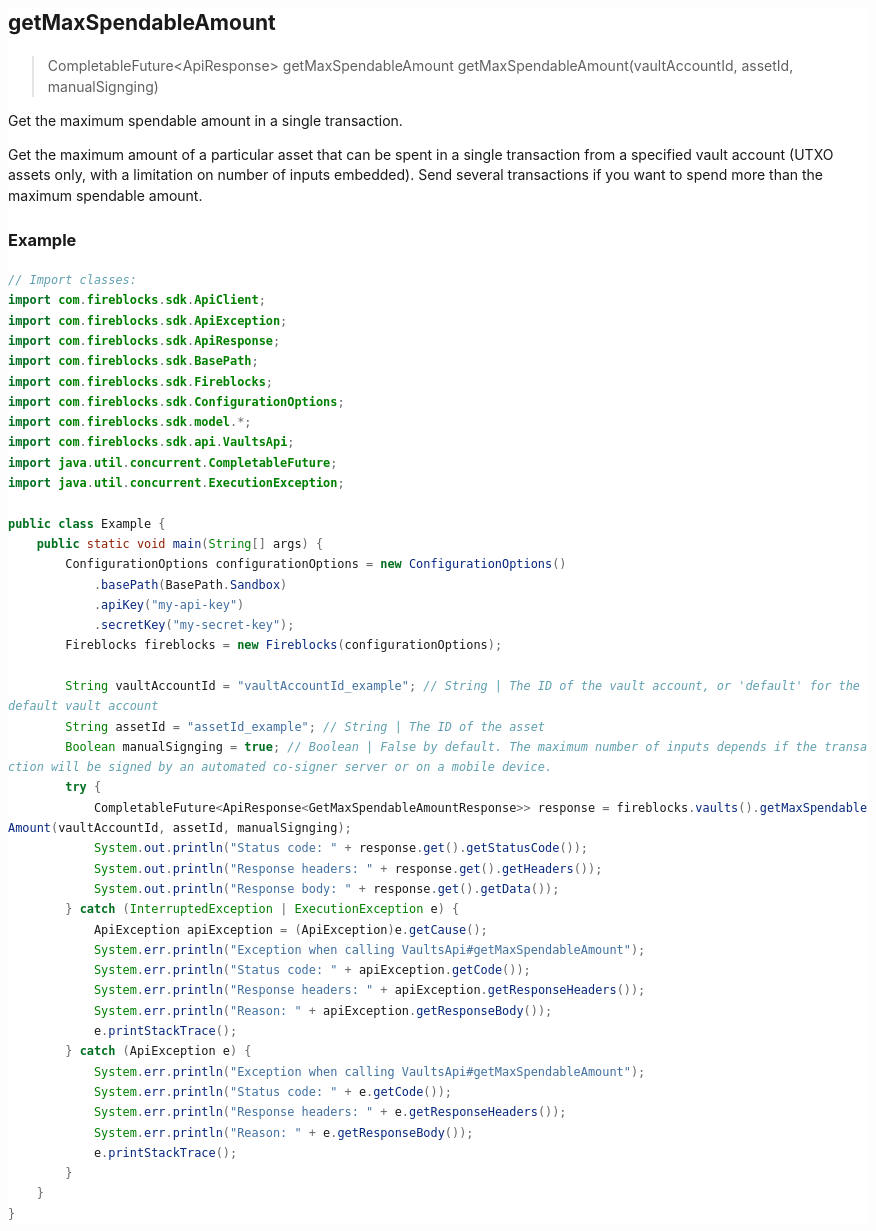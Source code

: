 
## getMaxSpendableAmount

> CompletableFuture<ApiResponse<GetMaxSpendableAmountResponse>> getMaxSpendableAmount getMaxSpendableAmount(vaultAccountId, assetId, manualSignging)

Get the maximum spendable amount in a single transaction.

Get the maximum amount of a particular asset that can be spent in a single transaction from a specified vault account (UTXO assets only, with a limitation on number of inputs embedded). Send several transactions if you want to spend more than the maximum spendable amount.

### Example

```java
// Import classes:
import com.fireblocks.sdk.ApiClient;
import com.fireblocks.sdk.ApiException;
import com.fireblocks.sdk.ApiResponse;
import com.fireblocks.sdk.BasePath;
import com.fireblocks.sdk.Fireblocks;
import com.fireblocks.sdk.ConfigurationOptions;
import com.fireblocks.sdk.model.*;
import com.fireblocks.sdk.api.VaultsApi;
import java.util.concurrent.CompletableFuture;
import java.util.concurrent.ExecutionException;

public class Example {
    public static void main(String[] args) {
        ConfigurationOptions configurationOptions = new ConfigurationOptions()
            .basePath(BasePath.Sandbox)
            .apiKey("my-api-key")
            .secretKey("my-secret-key");
        Fireblocks fireblocks = new Fireblocks(configurationOptions);

        String vaultAccountId = "vaultAccountId_example"; // String | The ID of the vault account, or 'default' for the default vault account
        String assetId = "assetId_example"; // String | The ID of the asset
        Boolean manualSignging = true; // Boolean | False by default. The maximum number of inputs depends if the transaction will be signed by an automated co-signer server or on a mobile device.
        try {
            CompletableFuture<ApiResponse<GetMaxSpendableAmountResponse>> response = fireblocks.vaults().getMaxSpendableAmount(vaultAccountId, assetId, manualSignging);
            System.out.println("Status code: " + response.get().getStatusCode());
            System.out.println("Response headers: " + response.get().getHeaders());
            System.out.println("Response body: " + response.get().getData());
        } catch (InterruptedException | ExecutionException e) {
            ApiException apiException = (ApiException)e.getCause();
            System.err.println("Exception when calling VaultsApi#getMaxSpendableAmount");
            System.err.println("Status code: " + apiException.getCode());
            System.err.println("Response headers: " + apiException.getResponseHeaders());
            System.err.println("Reason: " + apiException.getResponseBody());
            e.printStackTrace();
        } catch (ApiException e) {
            System.err.println("Exception when calling VaultsApi#getMaxSpendableAmount");
            System.err.println("Status code: " + e.getCode());
            System.err.println("Response headers: " + e.getResponseHeaders());
            System.err.println("Reason: " + e.getResponseBody());
            e.printStackTrace();
        }
    }
}
```
